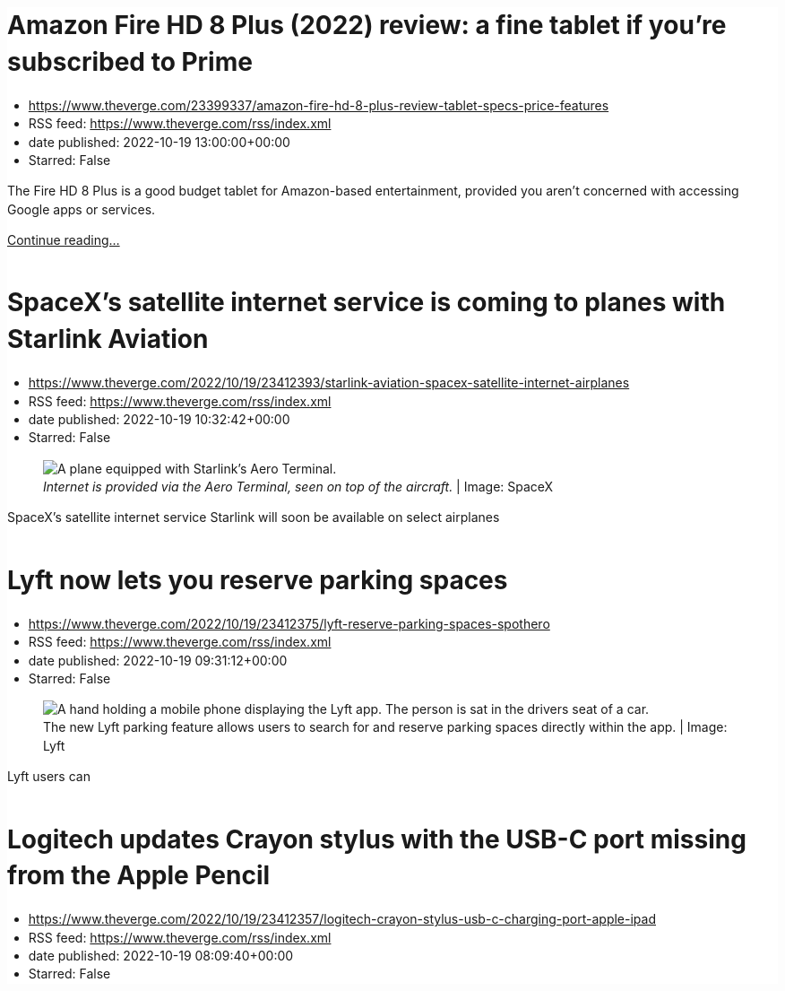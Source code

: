 # Amazon Fire HD 8 Plus (2022) review: a fine tablet if you’re subscribed to Prime
 - https://www.theverge.com/23399337/amazon-fire-hd-8-plus-review-tablet-specs-price-features
 - RSS feed: https://www.theverge.com/rss/index.xml
 - date published: 2022-10-19 13:00:00+00:00
 - Starred: False

<p>The Fire HD 8 Plus is a good budget tablet for Amazon-based entertainment, provided you aren’t concerned with accessing Google apps or services.</p>
  <p>
    <a href="https://www.theverge.com/23399337/amazon-fire-hd-8-plus-review-tablet-specs-price-features">Continue reading&hellip;</a>
  </p>

# SpaceX’s satellite internet service is coming to planes with Starlink Aviation
 - https://www.theverge.com/2022/10/19/23412393/starlink-aviation-spacex-satellite-internet-airplanes
 - RSS feed: https://www.theverge.com/rss/index.xml
 - date published: 2022-10-19 10:32:42+00:00
 - Starred: False

<figure>
      <img alt="A plane equipped with Starlink’s Aero Terminal." src="https://cdn.vox-cdn.com/thumbor/6R1Ea5d4MYoYYtcinYR_IHvGFsU=/0x0:1920x1280/1310x873/cdn.vox-cdn.com/uploads/chorus_image/image/71514857/Module5_Aviation_Desktop.0.jpg" />
        <figcaption><em>Internet is provided via the Aero Terminal, seen on top of the aircraft.</em> | Image: SpaceX</figcaption>
    </figure>

  <p id="0RNtPi">SpaceX’s satellite internet service Starlink will soon be available on select airplanes

# Lyft now lets you reserve parking spaces
 - https://www.theverge.com/2022/10/19/23412375/lyft-reserve-parking-spaces-spothero
 - RSS feed: https://www.theverge.com/rss/index.xml
 - date published: 2022-10-19 09:31:12+00:00
 - Starred: False

<figure>
      <img alt="A hand holding a mobile phone displaying the Lyft app. The person is sat in the drivers seat of a car." src="https://cdn.vox-cdn.com/thumbor/epwjcq51dmdQxip04tkuCyQeVog=/0x91:904x694/1310x873/cdn.vox-cdn.com/uploads/chorus_image/image/71514738/ezgif_2_27f1f16499.0.jpg" />
        <figcaption>The new Lyft parking feature allows users to search for and reserve parking spaces directly within the app. | Image: Lyft</figcaption>
    </figure>

  <p id="ecEQNA">Lyft users can 

# Logitech updates Crayon stylus with the USB-C port missing from the Apple Pencil
 - https://www.theverge.com/2022/10/19/23412357/logitech-crayon-stylus-usb-c-charging-port-apple-ipad
 - RSS feed: https://www.theverge.com/rss/index.xml
 - date published: 2022-10-19 08:09:40+00:00
 - Starred: False
